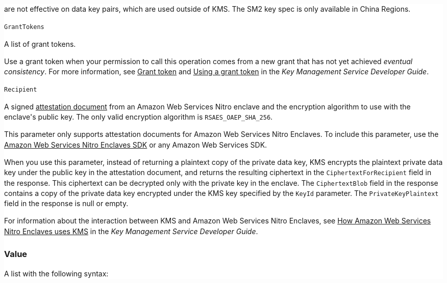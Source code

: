 are not effective on data key pairs, which are used outside of KMS. The
SM2 key spec is only available in China Regions.</p></td>
</tr>
<tr class="even">
<td><code
id="kms_generate_data_key_pair_:_GrantTokens">GrantTokens</code></td>
<td><p>A list of grant tokens.</p>
<p>Use a grant token when your permission to call this operation comes
from a new grant that has not yet achieved <em>eventual
consistency</em>. For more information, see <a
href="https://docs.aws.amazon.com/kms/latest/developerguide/grants.html#grant_token">Grant
token</a> and <a
href="https://docs.aws.amazon.com/kms/latest/developerguide/grant-manage.html#using-grant-token">Using
a grant token</a> in the <em>Key Management Service Developer
Guide</em>.</p></td>
</tr>
<tr class="odd">
<td><code
id="kms_generate_data_key_pair_:_Recipient">Recipient</code></td>
<td><p>A signed <a
href="https://docs.aws.amazon.com/AWSEC2/latest/UserGuide/#term-attestdoc">attestation
document</a> from an Amazon Web Services Nitro enclave and the
encryption algorithm to use with the enclave's public key. The only
valid encryption algorithm is <code>RSAES_OAEP_SHA_256</code>.</p>
<p>This parameter only supports attestation documents for Amazon Web
Services Nitro Enclaves. To include this parameter, use the <a
href="https://docs.aws.amazon.com/enclaves/latest/user/developing-applications.html#sdk">Amazon
Web Services Nitro Enclaves SDK</a> or any Amazon Web Services SDK.</p>
<p>When you use this parameter, instead of returning a plaintext copy of
the private data key, KMS encrypts the plaintext private data key under
the public key in the attestation document, and returns the resulting
ciphertext in the <code>CiphertextForRecipient</code> field in the
response. This ciphertext can be decrypted only with the private key in
the enclave. The <code>CiphertextBlob</code> field in the response
contains a copy of the private data key encrypted under the KMS key
specified by the <code>KeyId</code> parameter. The
<code>PrivateKeyPlaintext</code> field in the response is null or
empty.</p>
<p>For information about the interaction between KMS and Amazon Web
Services Nitro Enclaves, see <a
href="https://docs.aws.amazon.com/kms/latest/developerguide/services-nitro-enclaves.html">How
Amazon Web Services Nitro Enclaves uses KMS</a> in the <em>Key
Management Service Developer Guide</em>.</p></td>
</tr>
</tbody>
</table>

### Value

A list with the following syntax:
